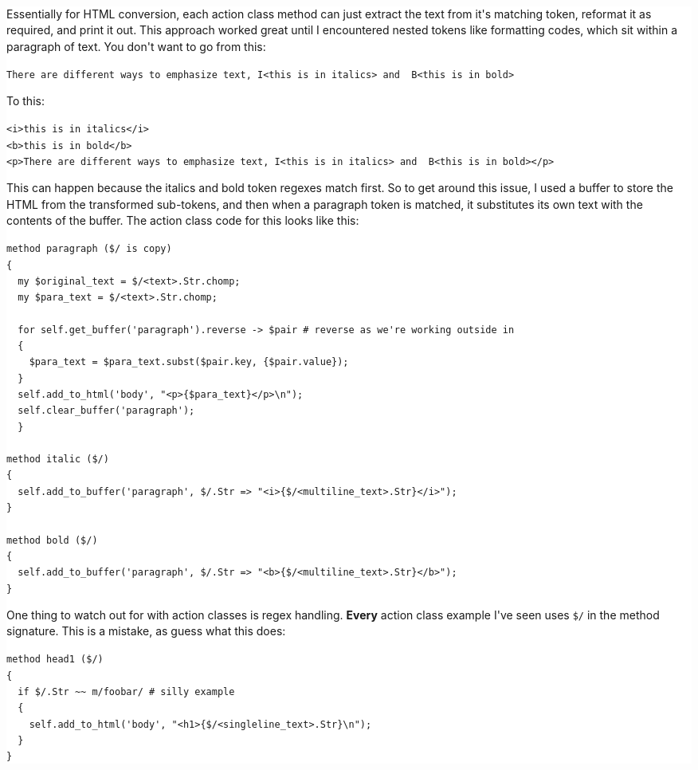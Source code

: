Essentially for HTML conversion, each action class method can just extract the text from it's matching token, reformat it as required, and print it out. This approach worked great until I encountered nested tokens like formatting codes, which sit within a paragraph of text. You don't want to go from this:

    There are different ways to emphasize text, I<this is in italics> and  B<this is in bold>

To this:

    <i>this is in italics</i>
    <b>this is in bold</b>
    <p>There are different ways to emphasize text, I<this is in italics> and  B<this is in bold></p>

This can happen because the italics and bold token regexes match first. So to get around this issue, I used a buffer to store the HTML from the transformed sub-tokens, and then when a paragraph token is matched, it substitutes its own text with the contents of the buffer. The action class code for this looks like this:

``` prettyprint
method paragraph ($/ is copy)
{
  my $original_text = $/<text>.Str.chomp;
  my $para_text = $/<text>.Str.chomp;

  for self.get_buffer('paragraph').reverse -> $pair # reverse as we're working outside in
  {
    $para_text = $para_text.subst($pair.key, {$pair.value});
  }
  self.add_to_html('body', "<p>{$para_text}</p>\n");
  self.clear_buffer('paragraph');
  }

method italic ($/)
{
  self.add_to_buffer('paragraph', $/.Str => "<i>{$/<multiline_text>.Str}</i>");
}

method bold ($/)
{
  self.add_to_buffer('paragraph', $/.Str => "<b>{$/<multiline_text>.Str}</b>");
}
```

One thing to watch out for with action classes is regex handling. **Every** action class example I've seen uses `$/` in the method signature. This is a mistake, as guess what this does:

``` prettyprint
method head1 ($/)
{
  if $/.Str ~~ m/foobar/ # silly example
  {
    self.add_to_html('body', "<h1>{$/<singleline_text>.Str}\n");
  }
}
```
